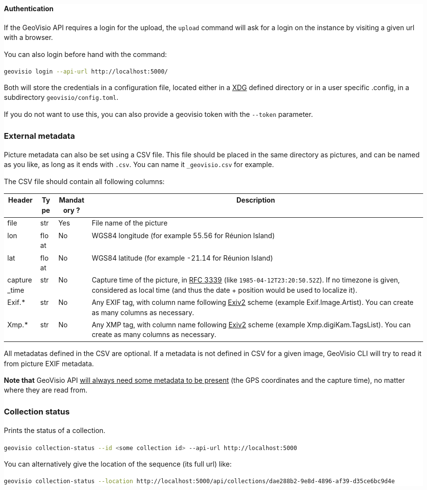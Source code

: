 #### Authentication

If the GeoVisio API requires a login for the upload, the `upload` command will ask for a login on the instance by visiting a given url with a browser. 

You can also login before hand with the command:

```bash
geovisio login --api-url http://localhost:5000/
```

Both will store the credentials in a configuration file, located either in a [XDG](https://specifications.freedesktop.org/basedir-spec/basedir-spec-latest.html) defined directory or in a user specific .config, in a subdirectory `geovisio/config.toml`.

If you do not want to use this, you can also provide a geovisio token with the `--token` parameter.

### External metadata

Picture metadata can also be set using a CSV file. This file should be placed in the same directory as pictures, and can be named as you like, as long as it ends with `.csv`. You can name it `_geovisio.csv` for example.

The CSV file should contain all following columns:

Header | Type  | Mandatory ? | Description
-------|-------|-------------|-----------
file   | str   | Yes         | File name of the picture
lon    | float | No          | WGS84 longitude (for example 55.56 for Réunion Island)
lat    | float | No          | WGS84 latitude (for example -21.14 for Réunion Island)
capture_time|str| No         | Capture time of the picture, in [RFC 3339](https://www.rfc-editor.org/rfc/rfc3339) (like `1985-04-12T23:20:50.52Z`). If no timezone is given, considered as local time (and thus the date + position would be used to localize it).
Exif.* | str   | No          | Any EXIF tag, with column name following [Exiv2](https://exiv2.org/metadata.html) scheme (example Exif.Image.Artist). You can create as many columns as necessary.
Xmp.*  | str   | No          | Any XMP tag, with column name following [Exiv2](https://exiv2.org/metadata.html) scheme (example Xmp.digiKam.TagsList). You can create as many columns as necessary.

All metadatas defined in the CSV are optional. If a metadata is not defined in CSV for a given image, GeoVisio CLI will try to read it from picture EXIF metadata.

__Note that__ GeoVisio API [will always need some metadata to be present](https://gitlab.com/geovisio/api/-/blob/develop/docs/15_Pictures_requirements.md) (the GPS coordinates and the capture time), no matter where they are read from.

### Collection status

Prints the status of a collection.

```bash
geovisio collection-status --id <some collection id> --api-url http://localhost:5000
```

You can alternatively give the location of the sequence (its full url) like:

```bash
geovisio collection-status --location http://localhost:5000/api/collections/dae288b2-9e8d-4896-af39-d35ce6bc9d4e
```
